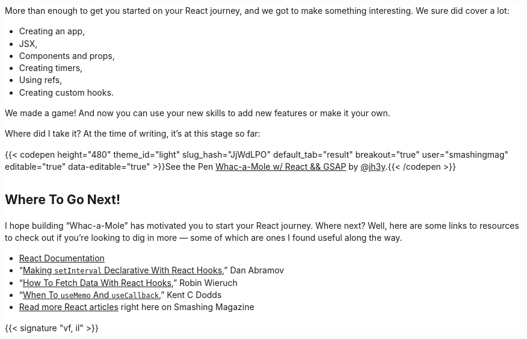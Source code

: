 More than enough to get you started on your React journey, and we got to make something interesting. We sure did cover a lot:

- Creating an app,
- JSX,
- Components and props,
- Creating timers,
- Using refs,
- Creating custom hooks.

We made a game! And now you can use your new skills to add new features or make it your own.

Where did I take it? At the time of writing, it’s at this stage so far:

{{< codepen height="480" theme_id="light" slug_hash="JjWdLPO" default_tab="result" breakout="true" user="smashingmag" editable="true" data-editable="true" >}}See the Pen [Whac-a-Mole w/ React &amp;&amp; GSAP](https://codepen.io/smashingmag/pen/JjWdLPO) by <a href="https://codepen.io/jh3y">@jh3y</a>.{{< /codepen >}}

## Where To Go Next!

I hope building “Whac-a-Mole” has motivated you to start your React journey. Where next? Well, here are some links to resources to check out if you’re looking to dig in more &mdash; some of which are ones I found useful along the way.

- [React Documentation](https://reactjs.org/docs/)
- “[Making `setInterval` Declarative With React Hooks](https://overreacted.io/making-setinterval-declarative-with-react-hooks/),” Dan Abramov
- “[How To Fetch Data With React Hooks](https://www.robinwieruch.de/react-hooks-fetch-data),” Robin Wieruch
- “[When To `useMemo` And `useCallback`](https://kentcdodds.com/blog/usememo-and-usecallback),” Kent C Dodds
- [Read more React articles](https://www.smashingmagazine.com/search/?q=react) right here on Smashing Magazine

{{< signature "vf, il" >}}
